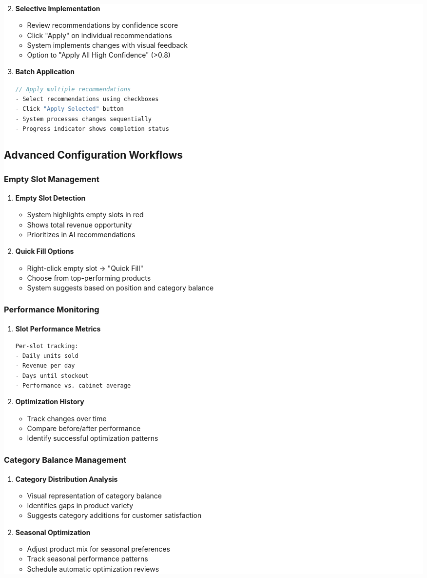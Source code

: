 2. **Selective Implementation**
   - Review recommendations by confidence score
   - Click "Apply" on individual recommendations
   - System implements changes with visual feedback
   - Option to "Apply All High Confidence" (>0.8)

3. **Batch Application**
   ```javascript
   // Apply multiple recommendations
   - Select recommendations using checkboxes
   - Click "Apply Selected" button
   - System processes changes sequentially
   - Progress indicator shows completion status
   ```

## Advanced Configuration Workflows

### Empty Slot Management

1. **Empty Slot Detection**
   - System highlights empty slots in red
   - Shows total revenue opportunity
   - Prioritizes in AI recommendations

2. **Quick Fill Options**
   - Right-click empty slot → "Quick Fill"
   - Choose from top-performing products
   - System suggests based on position and category balance

### Performance Monitoring

1. **Slot Performance Metrics**
   ```
   Per-slot tracking:
   - Daily units sold
   - Revenue per day
   - Days until stockout
   - Performance vs. cabinet average
   ```

2. **Optimization History**
   - Track changes over time
   - Compare before/after performance
   - Identify successful optimization patterns

### Category Balance Management

1. **Category Distribution Analysis**
   - Visual representation of category balance
   - Identifies gaps in product variety
   - Suggests category additions for customer satisfaction

2. **Seasonal Optimization**
   - Adjust product mix for seasonal preferences
   - Track seasonal performance patterns
   - Schedule automatic optimization reviews

